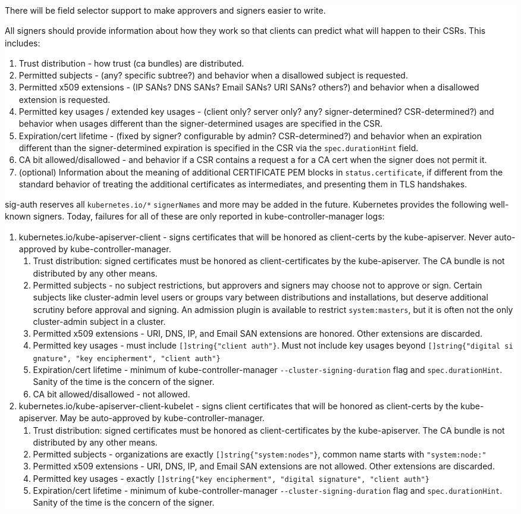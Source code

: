 There will be field selector support to make approvers and signers easier to write.

All signers should provide information about how they work so that clients can predict what will happen to their CSRs.
This includes:
 1. Trust distribution - how trust (ca bundles) are distributed.
 2. Permitted subjects - (any? specific subtree?) and behavior when a disallowed subject is requested.
 3. Permitted x509 extensions - (IP SANs? DNS SANs? Email SANs? URI SANs? others?) and behavior when a disallowed
    extension is requested.
 4. Permitted key usages / extended key usages - (client only? server only? any? signer-determined? CSR-determined?) and
    behavior when usages different than the signer-determined usages are specified in the CSR.
 5. Expiration/cert lifetime - (fixed by signer? configurable by admin? CSR-determined?) and behavior when an expiration
    different than the signer-determined expiration is specified in the CSR via the `spec.durationHint` field.
 6. CA bit allowed/disallowed - and behavior if a CSR contains a request a for a CA cert when the signer does not permit it.
 7. (optional) Information about the meaning of additional CERTIFICATE PEM blocks in `status.certificate`, if different from the
    standard behavior of treating the additional certificates as intermediates, and presenting them in TLS handshakes.


sig-auth reserves all `kubernetes.io/*` `signerNames` and more may be added in the future.
Kubernetes provides the following well-known signers.  Today, failures for all of these are only reported in kube-controller-manager logs:
 1. kubernetes.io/kube-apiserver-client - signs certificates that will be honored as client-certs by the kube-apiserver.
    Never auto-approved by kube-controller-manager.
    1. Trust distribution: signed certificates must be honored as client-certificates by the kube-apiserver.  The CA bundle
       is not distributed by any other means.
    2. Permitted subjects - no subject restrictions, but approvers and signers may choose not to approve or sign.
       Certain subjects like cluster-admin level users or groups vary between distributions and installations, but deserve
       additional scrutiny before approval and signing.  An admission plugin is available to restrict `system:masters`, but
       it is often not the only cluster-admin subject in a cluster.
    3. Permitted x509 extensions - URI, DNS, IP, and Email SAN extensions are honored. Other extensions are discarded.
    4. Permitted key usages - must include `[]string{"client auth"}`.  Must not include key usages beyond `[]string{"digital signature", "key encipherment", "client auth"}`
    5. Expiration/cert lifetime - minimum of kube-controller-manager `--cluster-signing-duration` flag and `spec.durationHint`.
       Sanity of the time is the concern of the signer.
    6. CA bit allowed/disallowed - not allowed.
 2. kubernetes.io/kube-apiserver-client-kubelet - signs client certificates that will be honored as client-certs by the kube-apiserver.
    May be auto-approved by kube-controller-manager.
    1. Trust distribution: signed certificates must be honored as client-certificates by the kube-apiserver.  The CA bundle
       is not distributed by any other means.
    2. Permitted subjects - organizations are exactly `[]string{"system:nodes"}`, common name starts with `"system:node:"`
    3. Permitted x509 extensions - URI, DNS, IP, and Email SAN extensions are not allowed. Other extensions are discarded.
    4. Permitted key usages - exactly `[]string{"key encipherment", "digital signature", "client auth"}`
    5. Expiration/cert lifetime - minimum of kube-controller-manager `--cluster-signing-duration` flag and `spec.durationHint`.
       Sanity of the time is the concern of the signer.